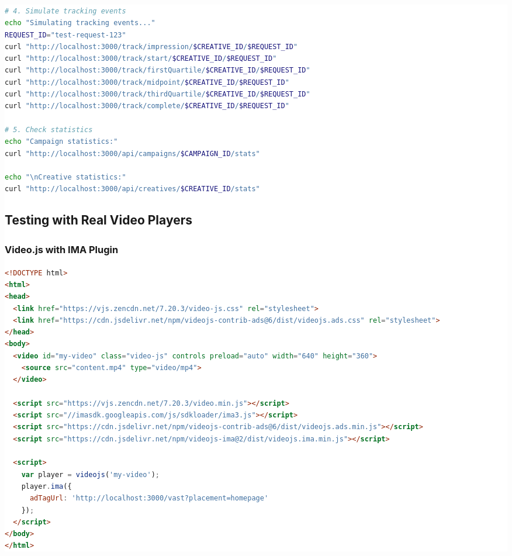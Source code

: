 ```bash
# 4. Simulate tracking events
echo "Simulating tracking events..."
REQUEST_ID="test-request-123"
curl "http://localhost:3000/track/impression/$CREATIVE_ID/$REQUEST_ID"
curl "http://localhost:3000/track/start/$CREATIVE_ID/$REQUEST_ID"
curl "http://localhost:3000/track/firstQuartile/$CREATIVE_ID/$REQUEST_ID"
curl "http://localhost:3000/track/midpoint/$CREATIVE_ID/$REQUEST_ID"
curl "http://localhost:3000/track/thirdQuartile/$CREATIVE_ID/$REQUEST_ID"
curl "http://localhost:3000/track/complete/$CREATIVE_ID/$REQUEST_ID"

# 5. Check statistics
echo "Campaign statistics:"
curl "http://localhost:3000/api/campaigns/$CAMPAIGN_ID/stats"

echo "\nCreative statistics:"
curl "http://localhost:3000/api/creatives/$CREATIVE_ID/stats"
```

## Testing with Real Video Players

### Video.js with IMA Plugin

```html
<!DOCTYPE html>
<html>
<head>
  <link href="https://vjs.zencdn.net/7.20.3/video-js.css" rel="stylesheet">
  <link href="https://cdn.jsdelivr.net/npm/videojs-contrib-ads@6/dist/videojs.ads.css" rel="stylesheet">
</head>
<body>
  <video id="my-video" class="video-js" controls preload="auto" width="640" height="360">
    <source src="content.mp4" type="video/mp4">
  </video>

  <script src="https://vjs.zencdn.net/7.20.3/video.min.js"></script>
  <script src="//imasdk.googleapis.com/js/sdkloader/ima3.js"></script>
  <script src="https://cdn.jsdelivr.net/npm/videojs-contrib-ads@6/dist/videojs.ads.min.js"></script>
  <script src="https://cdn.jsdelivr.net/npm/videojs-ima@2/dist/videojs.ima.min.js"></script>
  
  <script>
    var player = videojs('my-video');
    player.ima({
      adTagUrl: 'http://localhost:3000/vast?placement=homepage'
    });
  </script>
</body>
</html>
```
